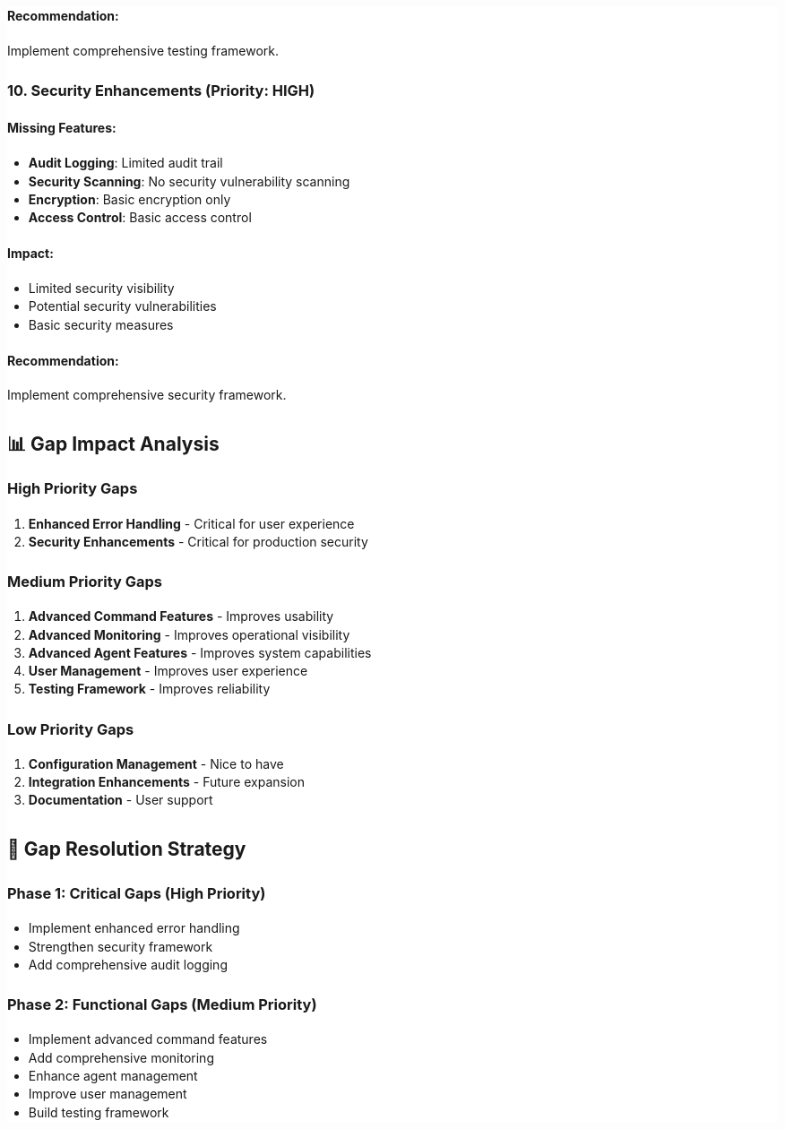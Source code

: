 #### Recommendation:
Implement comprehensive testing framework.

### 10. **Security Enhancements** (Priority: HIGH)

#### Missing Features:
- **Audit Logging**: Limited audit trail
- **Security Scanning**: No security vulnerability scanning
- **Encryption**: Basic encryption only
- **Access Control**: Basic access control

#### Impact:
- Limited security visibility
- Potential security vulnerabilities
- Basic security measures

#### Recommendation:
Implement comprehensive security framework.

## 📊 Gap Impact Analysis

### High Priority Gaps
1. **Enhanced Error Handling** - Critical for user experience
2. **Security Enhancements** - Critical for production security

### Medium Priority Gaps
1. **Advanced Command Features** - Improves usability
2. **Advanced Monitoring** - Improves operational visibility
3. **Advanced Agent Features** - Improves system capabilities
4. **User Management** - Improves user experience
5. **Testing Framework** - Improves reliability

### Low Priority Gaps
1. **Configuration Management** - Nice to have
2. **Integration Enhancements** - Future expansion
3. **Documentation** - User support

## 🎯 Gap Resolution Strategy

### Phase 1: Critical Gaps (High Priority)
- Implement enhanced error handling
- Strengthen security framework
- Add comprehensive audit logging

### Phase 2: Functional Gaps (Medium Priority)
- Implement advanced command features
- Add comprehensive monitoring
- Enhance agent management
- Improve user management
- Build testing framework

